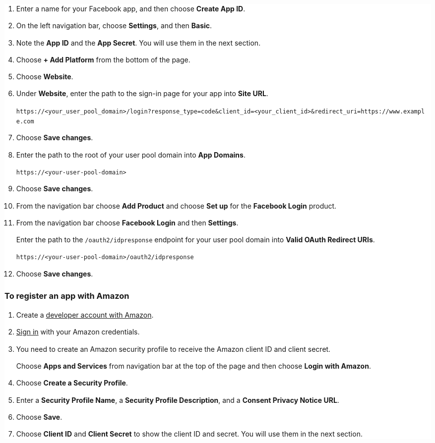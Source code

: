 1. Enter a name for your Facebook app, and then choose **Create App ID**\.

1. On the left navigation bar, choose **Settings**, and then **Basic**\.

1. Note the **App ID** and the **App Secret**\. You will use them in the next section\.

1. Choose **\+ Add Platform** from the bottom of the page\.

1. Choose **Website**\.

1. Under **Website**, enter the path to the sign\-in page for your app into **Site URL**\.

   ```
   https://<your_user_pool_domain>/login?response_type=code&client_id=<your_client_id>&redirect_uri=https://www.example.com
   ```

1. Choose **Save changes**\.

1. Enter the path to the root of your user pool domain into **App Domains**\.

   ```
   https://<your-user-pool-domain>
   ```

1. Choose **Save changes**\.

1. From the navigation bar choose **Add Product** and choose **Set up** for the **Facebook Login** product\.

1. From the navigation bar choose **Facebook Login** and then **Settings**\.

   Enter the path to the `/oauth2/idpresponse` endpoint for your user pool domain into **Valid OAuth Redirect URIs**\.

   ```
   https://<your-user-pool-domain>/oauth2/idpresponse
   ```

1. Choose **Save changes**\.

### To register an app with Amazon<a name="cognito-user-pools-social-idp-step-1-amazon"></a>

1. Create a [developer account with Amazon](https://developer.amazon.com/login-with-amazon)\.

1. [Sign in](https://developer.amazon.com/lwa/sp/overview.html) with your Amazon credentials\.

1. You need to create an Amazon security profile to receive the Amazon client ID and client secret\.

   Choose **Apps and Services** from navigation bar at the top of the page and then choose **Login with Amazon**\.

1. Choose **Create a Security Profile**\.

1. Enter a **Security Profile Name**, a **Security Profile Description**, and a **Consent Privacy Notice URL**\.

1. Choose **Save**\.

1. Choose **Client ID** and **Client Secret** to show the client ID and secret\. You will use them in the next section\.
